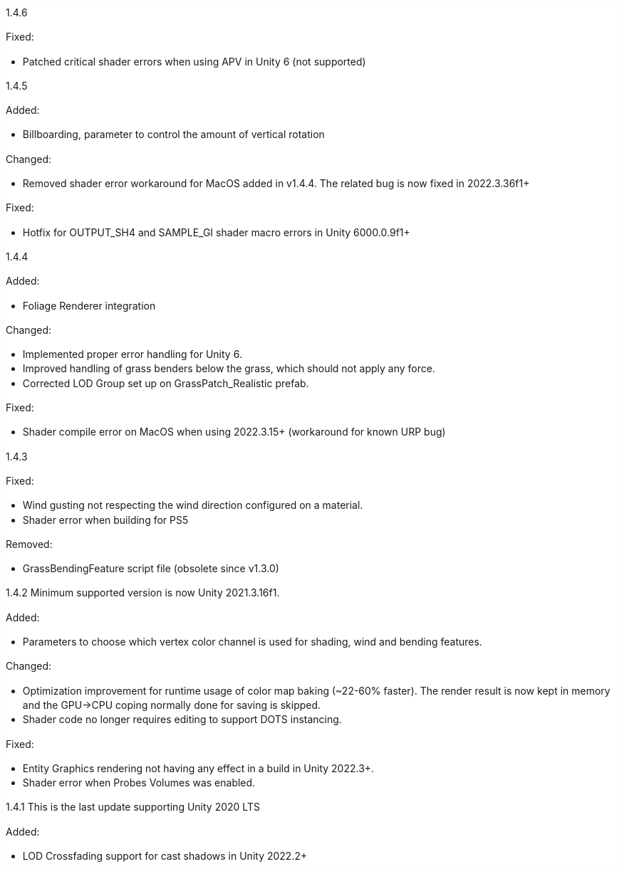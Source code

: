 1.4.6

Fixed:
- Patched critical shader errors when using APV in Unity 6 (not supported)

1.4.5

Added:
- Billboarding, parameter to control the amount of vertical rotation

Changed:
- Removed shader error workaround for MacOS added in v1.4.4. The related bug is now fixed in 2022.3.36f1+

Fixed:
- Hotfix for OUTPUT_SH4 and SAMPLE_GI shader macro errors in Unity 6000.0.9f1+

1.4.4

Added:
- Foliage Renderer integration

Changed:
- Implemented proper error handling for Unity 6.
- Improved handling of grass benders below the grass, which should not apply any force.
- Corrected LOD Group set up on GrassPatch_Realistic prefab.

Fixed:
- Shader compile error on MacOS when using 2022.3.15+ (workaround for known URP bug)

1.4.3

Fixed:
- Wind gusting not respecting the wind direction configured on a material.
- Shader error when building for PS5

Removed:
- GrassBendingFeature script file (obsolete since v1.3.0)

1.4.2
Minimum supported version is now Unity 2021.3.16f1.

Added:
- Parameters to choose which vertex color channel is used for shading, wind and bending features.

Changed:
- Optimization improvement for runtime usage of color map baking (~22-60% faster). The render result is now kept in memory and the GPU->CPU coping normally done for saving is skipped.
- Shader code no longer requires editing to support DOTS instancing.

Fixed:
- Entity Graphics rendering not having any effect in a build in Unity 2022.3+.
- Shader error when Probes Volumes was enabled.

1.4.1
This is the last update supporting Unity 2020 LTS

Added:
- LOD Crossfading support for cast shadows in Unity 2022.2+
